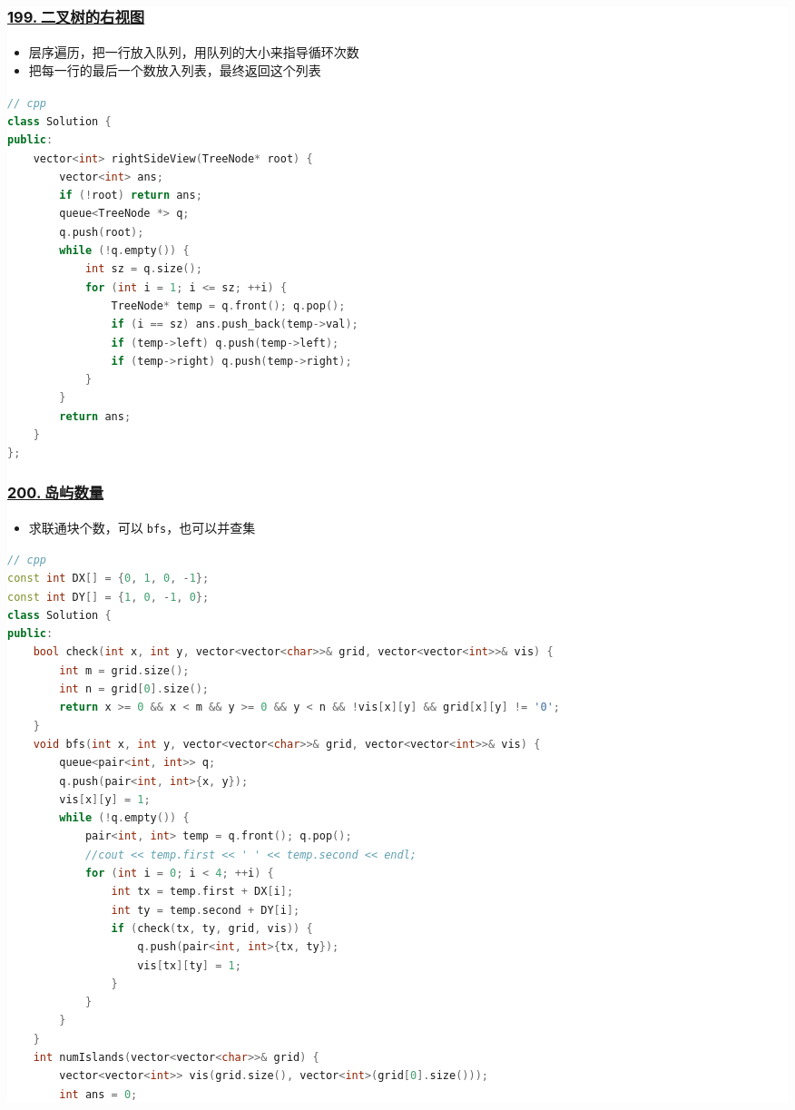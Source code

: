 ### [199. 二叉树的右视图](https://leetcode-cn.com/problems/binary-tree-right-side-view/)

- 层序遍历，把一行放入队列，用队列的大小来指导循环次数
- 把每一行的最后一个数放入列表，最终返回这个列表

```cpp
// cpp
class Solution {
public:
    vector<int> rightSideView(TreeNode* root) {
        vector<int> ans;
        if (!root) return ans; 
        queue<TreeNode *> q;
        q.push(root);
        while (!q.empty()) {
            int sz = q.size();
            for (int i = 1; i <= sz; ++i) {
                TreeNode* temp = q.front(); q.pop();
                if (i == sz) ans.push_back(temp->val);
                if (temp->left) q.push(temp->left);
                if (temp->right) q.push(temp->right);
            }
        }
        return ans;
    }
};
```

### [200. 岛屿数量](https://leetcode-cn.com/problems/number-of-islands/)

- 求联通块个数，可以 ```bfs```，也可以并查集

```cpp
// cpp
const int DX[] = {0, 1, 0, -1};
const int DY[] = {1, 0, -1, 0};
class Solution {
public:
    bool check(int x, int y, vector<vector<char>>& grid, vector<vector<int>>& vis) {
        int m = grid.size();
        int n = grid[0].size();
        return x >= 0 && x < m && y >= 0 && y < n && !vis[x][y] && grid[x][y] != '0';
    }
    void bfs(int x, int y, vector<vector<char>>& grid, vector<vector<int>>& vis) {
        queue<pair<int, int>> q;
        q.push(pair<int, int>{x, y});
        vis[x][y] = 1;
        while (!q.empty()) {
            pair<int, int> temp = q.front(); q.pop();
            //cout << temp.first << ' ' << temp.second << endl;
            for (int i = 0; i < 4; ++i) {
                int tx = temp.first + DX[i];
                int ty = temp.second + DY[i];
                if (check(tx, ty, grid, vis)) {
                    q.push(pair<int, int>{tx, ty});
                    vis[tx][ty] = 1;
                }
            }
        }
    }
    int numIslands(vector<vector<char>>& grid) {
        vector<vector<int>> vis(grid.size(), vector<int>(grid[0].size()));
        int ans = 0;
```